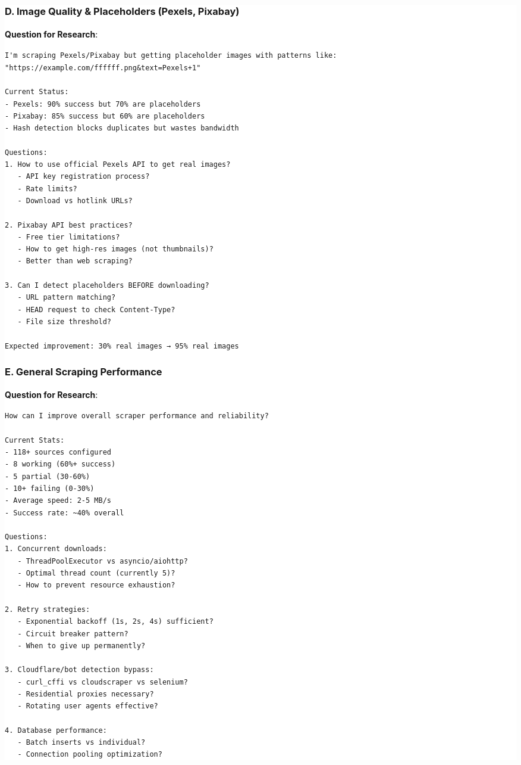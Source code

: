 ### D. Image Quality & Placeholders (Pexels, Pixabay)

**Question for Research**:
```
I'm scraping Pexels/Pixabay but getting placeholder images with patterns like:
"https://example.com/ffffff.png&text=Pexels+1"

Current Status:
- Pexels: 90% success but 70% are placeholders
- Pixabay: 85% success but 60% are placeholders
- Hash detection blocks duplicates but wastes bandwidth

Questions:
1. How to use official Pexels API to get real images?
   - API key registration process?
   - Rate limits?
   - Download vs hotlink URLs?

2. Pixabay API best practices?
   - Free tier limitations?
   - How to get high-res images (not thumbnails)?
   - Better than web scraping?

3. Can I detect placeholders BEFORE downloading?
   - URL pattern matching?
   - HEAD request to check Content-Type?
   - File size threshold?

Expected improvement: 30% real images → 95% real images
```

### E. General Scraping Performance

**Question for Research**:
```
How can I improve overall scraper performance and reliability?

Current Stats:
- 118+ sources configured
- 8 working (60%+ success)
- 5 partial (30-60%)
- 10+ failing (0-30%)
- Average speed: 2-5 MB/s
- Success rate: ~40% overall

Questions:
1. Concurrent downloads:
   - ThreadPoolExecutor vs asyncio/aiohttp?
   - Optimal thread count (currently 5)?
   - How to prevent resource exhaustion?

2. Retry strategies:
   - Exponential backoff (1s, 2s, 4s) sufficient?
   - Circuit breaker pattern?
   - When to give up permanently?

3. Cloudflare/bot detection bypass:
   - curl_cffi vs cloudscraper vs selenium?
   - Residential proxies necessary?
   - Rotating user agents effective?

4. Database performance:
   - Batch inserts vs individual?
   - Connection pooling optimization?
```